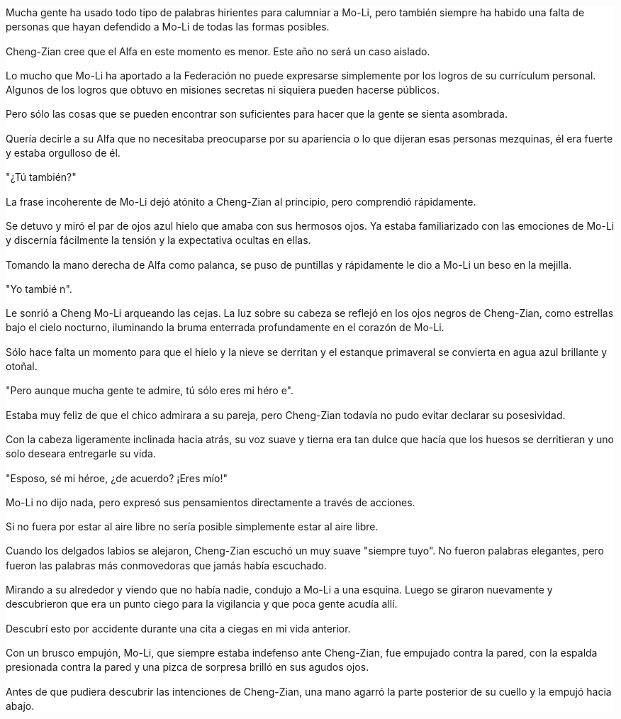 Mucha gente ha usado todo tipo de palabras hirientes para calumniar a Mo-Li, pero también siempre ha habido una falta de personas que hayan defendido a Mo-Li de todas las formas posibles.

Cheng-Zian cree que el Alfa en este momento es menor. Este año no será un caso aislado.

Lo mucho que Mo-Li ha aportado a la Federación no puede expresarse simplemente por los logros de su currículum personal. Algunos de los logros que obtuvo en misiones secretas ni siquiera pueden hacerse públicos.

Pero sólo las cosas que se pueden encontrar son suficientes para hacer que la gente se sienta asombrada.

Quería decirle a su Alfa que no necesitaba preocuparse por su apariencia o lo que dijeran esas personas mezquinas, él era fuerte y estaba orgulloso de él.

"¿Tú también?"

La frase incoherente de Mo-Li dejó atónito a Cheng-Zian al principio, pero comprendió rápidamente.

Se detuvo y miró el par de ojos azul hielo que amaba con sus hermosos ojos. Ya estaba familiarizado con las emociones de Mo-Li y discernía fácilmente la tensión y la expectativa ocultas en ellas.

Tomando la mano derecha de Alfa como palanca, se puso de puntillas y rápidamente le dio a Mo-Li un beso en la mejilla.

"Yo tambié n".

Le sonrió a Cheng Mo-Li arqueando las cejas. La luz sobre su cabeza se reflejó en los ojos negros de Cheng-Zian, como estrellas bajo el cielo nocturno, iluminando la bruma enterrada profundamente en el corazón de Mo-Li.

Sólo hace falta un momento para que el hielo y la nieve se derritan y el estanque primaveral se convierta en agua azul brillante y otoñal.

"Pero aunque mucha gente te admire, tú sólo eres mi héro e".

Estaba muy feliz de que el chico admirara a su pareja, pero Cheng-Zian todavía no pudo evitar declarar su posesividad.

Con la cabeza ligeramente inclinada hacia atrás, su voz suave y tierna era tan dulce que hacía que los huesos se derritieran y uno solo deseara entregarle su vida.

"Esposo, sé mi héroe, ¿de acuerdo? ¡Eres mío!"

Mo-Li no dijo nada, pero expresó sus pensamientos directamente a través de acciones.

Si no fuera por estar al aire libre no sería posible simplemente estar al aire libre.

Cuando los delgados labios se alejaron, Cheng-Zian escuchó un muy suave "siempre tuyo". No fueron palabras elegantes, pero fueron las palabras más conmovedoras que jamás había escuchado.

Mirando a su alrededor y viendo que no había nadie, condujo a Mo-Li a una esquina. Luego se giraron nuevamente y descubrieron que era un punto ciego para la vigilancia y que poca gente acudía allí.

Descubrí esto por accidente durante una cita a ciegas en mi vida anterior.

Con un brusco empujón, Mo-Li, que siempre estaba indefenso ante Cheng-Zian, fue empujado contra la pared, con la espalda presionada contra la pared y una pizca de sorpresa brilló en sus agudos ojos.

Antes de que pudiera descubrir las intenciones de Cheng-Zian, una mano agarró la parte posterior de su cuello y la empujó hacia abajo.
